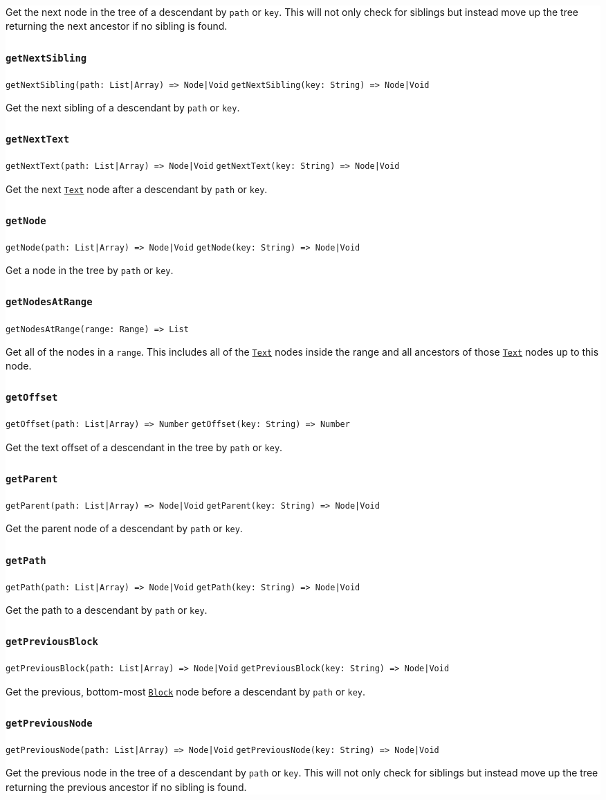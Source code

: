 Get the next node in the tree of a descendant by `path` or `key`. This will not only check for siblings but instead move up the tree returning the next ancestor if no sibling is found.

### `getNextSibling`

`getNextSibling(path: List|Array) => Node|Void` `getNextSibling(key: String) => Node|Void`

Get the next sibling of a descendant by `path` or `key`.

### `getNextText`

`getNextText(path: List|Array) => Node|Void` `getNextText(key: String) => Node|Void`

Get the next [`Text`](text.md) node after a descendant by `path` or `key`.

### `getNode`

`getNode(path: List|Array) => Node|Void` `getNode(key: String) => Node|Void`

Get a node in the tree by `path` or `key`.

### `getNodesAtRange`

`getNodesAtRange(range: Range) => List`

Get all of the nodes in a `range`. This includes all of the [`Text`](text.md) nodes inside the range and all ancestors of those [`Text`](text.md) nodes up to this node.

### `getOffset`

`getOffset(path: List|Array) => Number` `getOffset(key: String) => Number`

Get the text offset of a descendant in the tree by `path` or `key`.

### `getParent`

`getParent(path: List|Array) => Node|Void` `getParent(key: String) => Node|Void`

Get the parent node of a descendant by `path` or `key`.

### `getPath`

`getPath(path: List|Array) => Node|Void` `getPath(key: String) => Node|Void`

Get the path to a descendant by `path` or `key`.

### `getPreviousBlock`

`getPreviousBlock(path: List|Array) => Node|Void` `getPreviousBlock(key: String) => Node|Void`

Get the previous, bottom-most [`Block`](block.md) node before a descendant by `path` or `key`.

### `getPreviousNode`

`getPreviousNode(path: List|Array) => Node|Void` `getPreviousNode(key: String) => Node|Void`

Get the previous node in the tree of a descendant by `path` or `key`. This will not only check for siblings but instead move up the tree returning the previous ancestor if no sibling is found.
